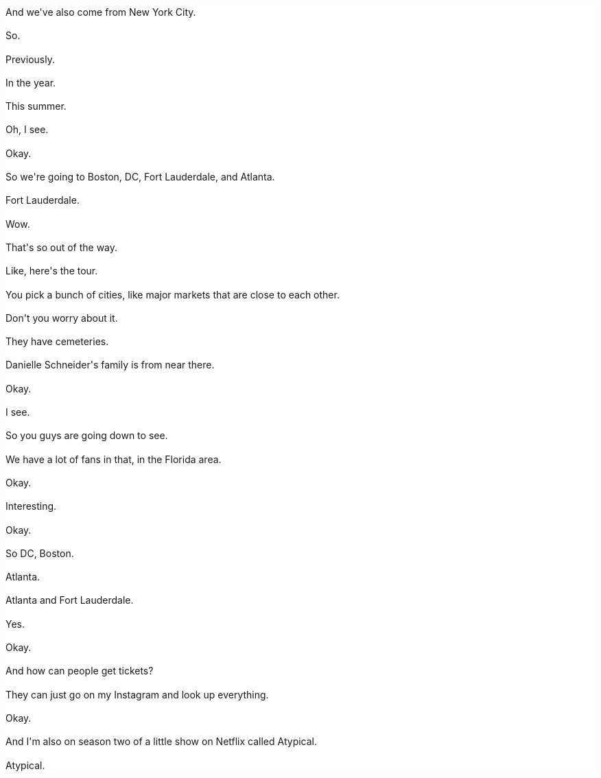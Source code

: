 And we've also come from New York City.

So.

Previously.

In the year.

This summer.

Oh, I see.

Okay.

So we're going to Boston, DC, Fort Lauderdale, and Atlanta.

Fort Lauderdale.

Wow.

That's so out of the way.

Like, here's the tour.

You pick a bunch of cities, like major markets that are close to each other.

Don't you worry about it.

They have cemeteries.

Danielle Schneider's family is from near there.

Okay.

I see.

So you guys are going down to see.

We have a lot of fans in that, in the Florida area.

Okay.

Interesting.

Okay.

So DC, Boston.

Atlanta.

Atlanta and Fort Lauderdale.

Yes.

Okay.

And how can people get tickets?

They can just go on my Instagram and look up everything.

Okay.

And I'm also on season two of a little show on Netflix called Atypical.

Atypical.
